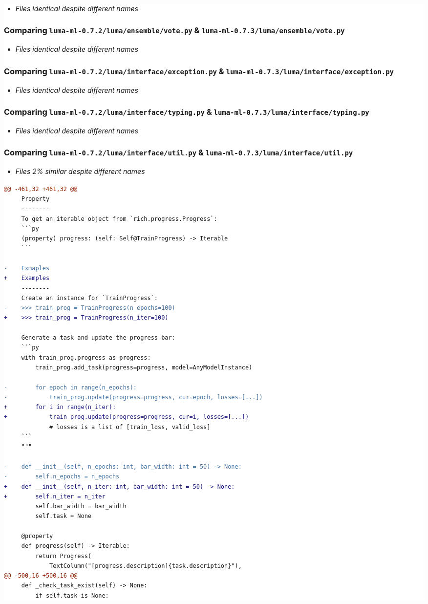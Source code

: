  * *Files identical despite different names*

### Comparing `luma-ml-0.7.2/luma/ensemble/vote.py` & `luma-ml-0.7.3/luma/ensemble/vote.py`

 * *Files identical despite different names*

### Comparing `luma-ml-0.7.2/luma/interface/exception.py` & `luma-ml-0.7.3/luma/interface/exception.py`

 * *Files identical despite different names*

### Comparing `luma-ml-0.7.2/luma/interface/typing.py` & `luma-ml-0.7.3/luma/interface/typing.py`

 * *Files identical despite different names*

### Comparing `luma-ml-0.7.2/luma/interface/util.py` & `luma-ml-0.7.3/luma/interface/util.py`

 * *Files 2% similar despite different names*

```diff
@@ -461,32 +461,32 @@
     Property
     --------
     To get an iterable object from `rich.progress.Progress`:
     ```py
     (property) progress: (self: Self@TrainProgress) -> Iterable
     ```
 
-    Exmaples
+    Examples
     --------
     Create an instance for `TrainProgress`:
-    >>> train_prog = TrainProgress(n_epochs=100)
+    >>> train_prog = TrainProgress(n_iter=100)
 
     Generate a task and update the progress bar:
     ```py
     with train_prog.progress as progress:
         train_prog.add_task(progress=progress, model=AnyModelInstance)
 
-        for epoch in range(n_epochs):
-            train_prog.update(progress=progress, cur=epoch, losses=[...])
+        for i in range(n_iter):
+            train_prog.update(progress=progress, cur=i, losses=[...])
             # losses is a list of [train_loss, valid_loss]
     ```
     """
 
-    def __init__(self, n_epochs: int, bar_width: int = 50) -> None:
-        self.n_epochs = n_epochs
+    def __init__(self, n_iter: int, bar_width: int = 50) -> None:
+        self.n_iter = n_iter
         self.bar_width = bar_width
         self.task = None
 
     @property
     def progress(self) -> Iterable:
         return Progress(
             TextColumn("[progress.description]{task.description}"),
@@ -500,16 +500,16 @@
     def _check_task_exist(self) -> None:
         if self.task is None:
```